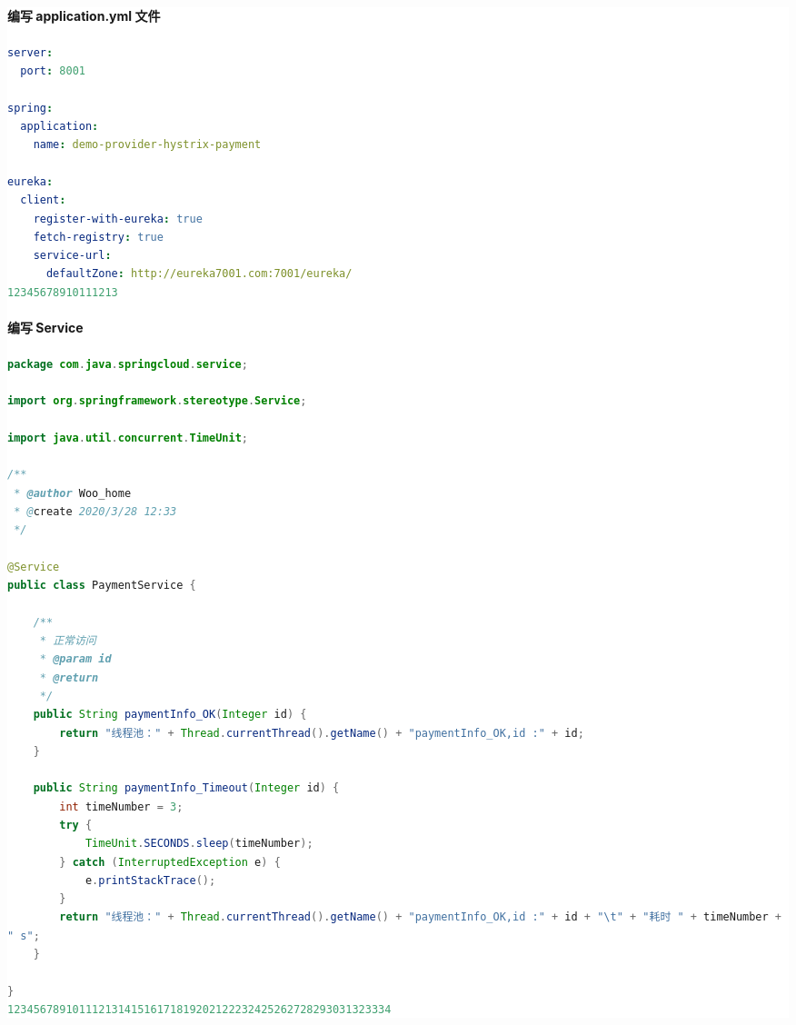 #### 编写 application.yml 文件

```yml
server:
  port: 8001

spring:
  application:
    name: demo-provider-hystrix-payment

eureka:
  client:
    register-with-eureka: true
    fetch-registry: true
    service-url:
      defaultZone: http://eureka7001.com:7001/eureka/
12345678910111213
```

#### 编写 Service

```java
package com.java.springcloud.service;

import org.springframework.stereotype.Service;

import java.util.concurrent.TimeUnit;

/**
 * @author Woo_home
 * @create 2020/3/28 12:33
 */

@Service
public class PaymentService {

    /**
     * 正常访问
     * @param id
     * @return
     */
    public String paymentInfo_OK(Integer id) {
        return "线程池：" + Thread.currentThread().getName() + "paymentInfo_OK,id :" + id;
    }

    public String paymentInfo_Timeout(Integer id) {
        int timeNumber = 3;
        try {
            TimeUnit.SECONDS.sleep(timeNumber);
        } catch (InterruptedException e) {
            e.printStackTrace();
        }
        return "线程池：" + Thread.currentThread().getName() + "paymentInfo_OK,id :" + id + "\t" + "耗时 " + timeNumber + " s";
    }

}
12345678910111213141516171819202122232425262728293031323334
```

